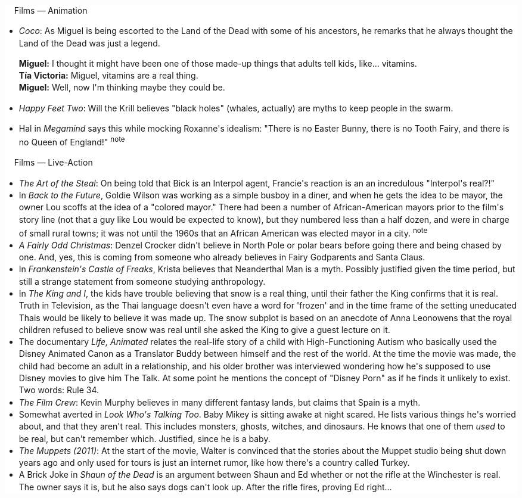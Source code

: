     Films — Animation 

-   _Coco_: As Miguel is being escorted to the Land of the Dead with some of his ancestors, he remarks that he always thought the Land of the Dead was just a legend.
    
    **Miguel:** I thought it might have been one of those made-up things that adults tell kids, like... vitamins.  
    **Tía Victoria:** Miguel, vitamins are a real thing.  
    **Miguel:** Well, now I'm thinking maybe they could be.
    
-   _Happy Feet Two_: Will the Krill believes "black holes" (whales, actually) are myths to keep people in the swarm.
-   Hal in _Megamind_ says this while mocking Roxanne's idealism: "There is no Easter Bunny, there is no Tooth Fairy, and there is no Queen of England!" <sup>note&nbsp;</sup> 

    Films — Live-Action 

-   _The Art of the Steal_: On being told that Bick is an Interpol agent, Francie's reaction is an an incredulous "Interpol's real?!"
-   In _Back to the Future_, Goldie Wilson was working as a simple busboy in a diner, and when he gets the idea to be mayor, the owner Lou scoffs at the idea of a "colored mayor." There had been a number of African-American mayors prior to the film's story line (not that a guy like Lou would be expected to know), but they numbered less than a half dozen, and were in charge of small rural towns; it was not until the 1960s that an African American was elected mayor in a city. <sup>note&nbsp;</sup> 
-   _A Fairly Odd Christmas_: Denzel Crocker didn't believe in North Pole or polar bears before going there and being chased by one. And, yes, this is coming from someone who already believes in Fairy Godparents and Santa Claus.
-   In _Frankenstein's Castle of Freaks_, Krista believes that Neanderthal Man is a myth. Possibly justified given the time period, but still a strange statement from someone studying anthropology.
-   In _The King and I_, the kids have trouble believing that snow is a real thing, until their father the King confirms that it is real. Truth in Television, as the Thai language doesn't even have a word for 'frozen' and in the time frame of the setting uneducated Thais would be likely to believe it was made up. The snow subplot is based on an anecdote of Anna Leonowens that the royal children refused to believe snow was real until she asked the King to give a guest lecture on it.
-   The documentary _Life, Animated_ relates the real-life story of a child with High-Functioning Autism who basically used the Disney Animated Canon as a Translator Buddy between himself and the rest of the world. At the time the movie was made, the child had become an adult in a relationship, and his older brother was interviewed wondering how he's supposed to use Disney movies to give him The Talk. At some point he mentions the concept of "Disney Porn" as if he finds it unlikely to exist. Two words: Rule 34.
-   _The Film Crew_: Kevin Murphy believes in many different fantasy lands, but claims that Spain is a myth.
-   Somewhat averted in _Look Who's Talking Too_. Baby Mikey is sitting awake at night scared. He lists various things he's worried about, and that they aren't real. This includes monsters, ghosts, witches, and dinosaurs. He knows that one of them _used_ to be real, but can't remember which. Justified, since he is a baby.
-   _The Muppets (2011)_: At the start of the movie, Walter is convinced that the stories about the Muppet studio being shut down years ago and only used for tours is just an internet rumor, like how there's a country called Turkey.
-   A Brick Joke in _Shaun of the Dead_ is an argument between Shaun and Ed whether or not the rifle at the Winchester is real. The owner says it is, but he also says dogs can't look up. After the rifle fires, proving Ed right...
    
